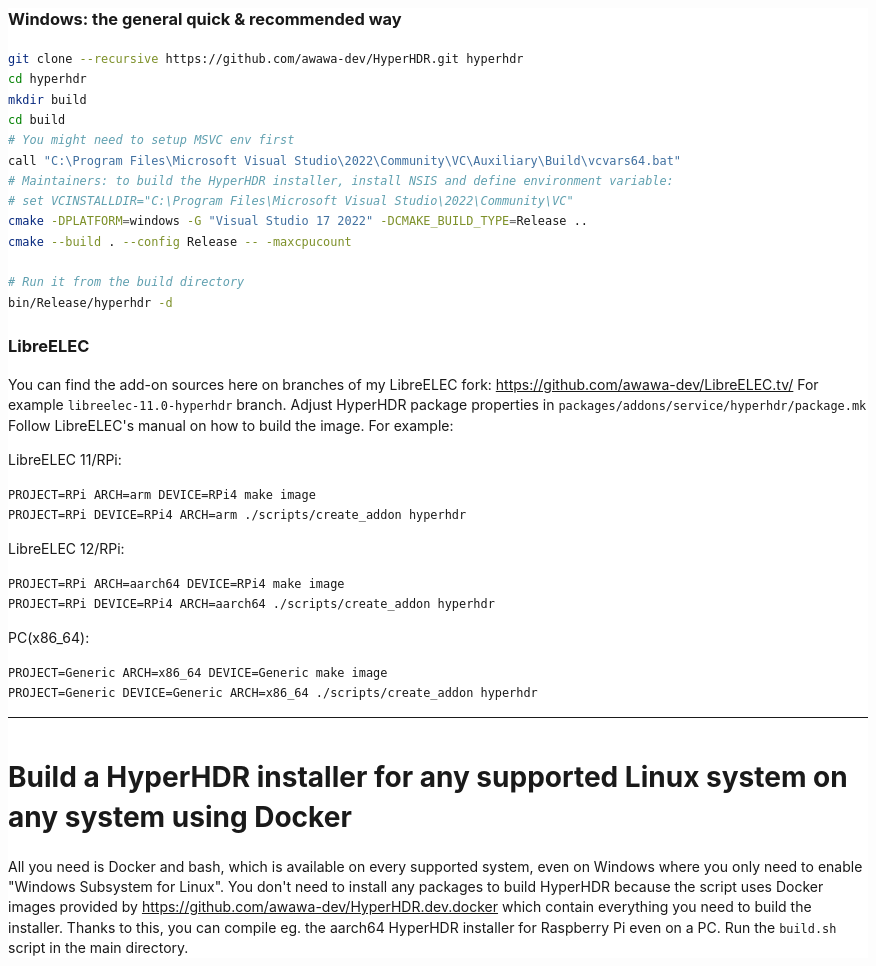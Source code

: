 ### Windows: the general quick & recommended way

```bash
git clone --recursive https://github.com/awawa-dev/HyperHDR.git hyperhdr
cd hyperhdr
mkdir build
cd build
# You might need to setup MSVC env first
call "C:\Program Files\Microsoft Visual Studio\2022\Community\VC\Auxiliary\Build\vcvars64.bat"
# Maintainers: to build the HyperHDR installer, install NSIS and define environment variable:  
# set VCINSTALLDIR="C:\Program Files\Microsoft Visual Studio\2022\Community\VC"
cmake -DPLATFORM=windows -G "Visual Studio 17 2022" -DCMAKE_BUILD_TYPE=Release ..
cmake --build . --config Release -- -maxcpucount

# Run it from the build directory
bin/Release/hyperhdr -d
```

### LibreELEC 

You can find the add-on sources here on branches of my LibreELEC fork: https://github.com/awawa-dev/LibreELEC.tv/ For example `libreelec-11.0-hyperhdr` branch. Adjust HyperHDR package properties in `packages/addons/service/hyperhdr/package.mk` Follow LibreELEC's manual on how to build the image. For example: 

LibreELEC 11/RPi:
```
PROJECT=RPi ARCH=arm DEVICE=RPi4 make image
PROJECT=RPi DEVICE=RPi4 ARCH=arm ./scripts/create_addon hyperhdr
```

LibreELEC 12/RPi:
```
PROJECT=RPi ARCH=aarch64 DEVICE=RPi4 make image
PROJECT=RPi DEVICE=RPi4 ARCH=aarch64 ./scripts/create_addon hyperhdr
```

PC(x86_64):
```
PROJECT=Generic ARCH=x86_64 DEVICE=Generic make image
PROJECT=Generic DEVICE=Generic ARCH=x86_64 ./scripts/create_addon hyperhdr
```

----

# Build a HyperHDR installer for any supported Linux system on any system using Docker

All you need is Docker and bash, which is available on every supported system, even on Windows where you only need to enable "Windows Subsystem for Linux". You don't need to install any packages to build HyperHDR because the script uses Docker images provided by https://github.com/awawa-dev/HyperHDR.dev.docker which contain everything you need to build the installer. Thanks to this, you can compile eg. the aarch64 HyperHDR installer for Raspberry Pi even on a PC. Run the `build.sh` script in the main directory.
